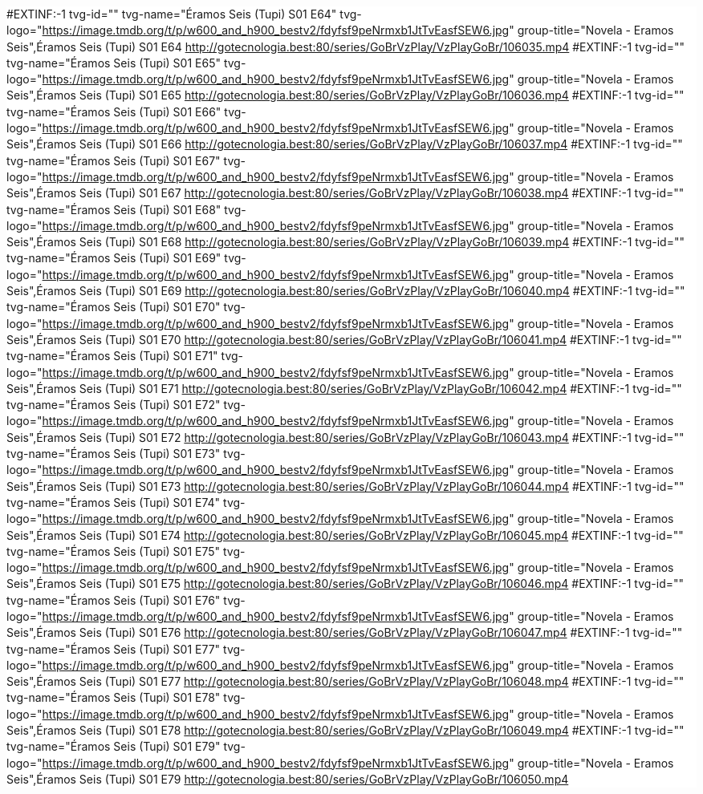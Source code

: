 #EXTINF:-1 tvg-id="" tvg-name="Éramos Seis (Tupi) S01 E64" tvg-logo="https://image.tmdb.org/t/p/w600_and_h900_bestv2/fdyfsf9peNrmxb1JtTvEasfSEW6.jpg" group-title="Novela - Eramos Seis",Éramos Seis (Tupi) S01 E64
http://gotecnologia.best:80/series/GoBrVzPlay/VzPlayGoBr/106035.mp4
#EXTINF:-1 tvg-id="" tvg-name="Éramos Seis (Tupi) S01 E65" tvg-logo="https://image.tmdb.org/t/p/w600_and_h900_bestv2/fdyfsf9peNrmxb1JtTvEasfSEW6.jpg" group-title="Novela - Eramos Seis",Éramos Seis (Tupi) S01 E65
http://gotecnologia.best:80/series/GoBrVzPlay/VzPlayGoBr/106036.mp4
#EXTINF:-1 tvg-id="" tvg-name="Éramos Seis (Tupi) S01 E66" tvg-logo="https://image.tmdb.org/t/p/w600_and_h900_bestv2/fdyfsf9peNrmxb1JtTvEasfSEW6.jpg" group-title="Novela - Eramos Seis",Éramos Seis (Tupi) S01 E66
http://gotecnologia.best:80/series/GoBrVzPlay/VzPlayGoBr/106037.mp4
#EXTINF:-1 tvg-id="" tvg-name="Éramos Seis (Tupi) S01 E67" tvg-logo="https://image.tmdb.org/t/p/w600_and_h900_bestv2/fdyfsf9peNrmxb1JtTvEasfSEW6.jpg" group-title="Novela - Eramos Seis",Éramos Seis (Tupi) S01 E67
http://gotecnologia.best:80/series/GoBrVzPlay/VzPlayGoBr/106038.mp4
#EXTINF:-1 tvg-id="" tvg-name="Éramos Seis (Tupi) S01 E68" tvg-logo="https://image.tmdb.org/t/p/w600_and_h900_bestv2/fdyfsf9peNrmxb1JtTvEasfSEW6.jpg" group-title="Novela - Eramos Seis",Éramos Seis (Tupi) S01 E68
http://gotecnologia.best:80/series/GoBrVzPlay/VzPlayGoBr/106039.mp4
#EXTINF:-1 tvg-id="" tvg-name="Éramos Seis (Tupi) S01 E69" tvg-logo="https://image.tmdb.org/t/p/w600_and_h900_bestv2/fdyfsf9peNrmxb1JtTvEasfSEW6.jpg" group-title="Novela - Eramos Seis",Éramos Seis (Tupi) S01 E69
http://gotecnologia.best:80/series/GoBrVzPlay/VzPlayGoBr/106040.mp4
#EXTINF:-1 tvg-id="" tvg-name="Éramos Seis (Tupi) S01 E70" tvg-logo="https://image.tmdb.org/t/p/w600_and_h900_bestv2/fdyfsf9peNrmxb1JtTvEasfSEW6.jpg" group-title="Novela - Eramos Seis",Éramos Seis (Tupi) S01 E70
http://gotecnologia.best:80/series/GoBrVzPlay/VzPlayGoBr/106041.mp4
#EXTINF:-1 tvg-id="" tvg-name="Éramos Seis (Tupi) S01 E71" tvg-logo="https://image.tmdb.org/t/p/w600_and_h900_bestv2/fdyfsf9peNrmxb1JtTvEasfSEW6.jpg" group-title="Novela - Eramos Seis",Éramos Seis (Tupi) S01 E71
http://gotecnologia.best:80/series/GoBrVzPlay/VzPlayGoBr/106042.mp4
#EXTINF:-1 tvg-id="" tvg-name="Éramos Seis (Tupi) S01 E72" tvg-logo="https://image.tmdb.org/t/p/w600_and_h900_bestv2/fdyfsf9peNrmxb1JtTvEasfSEW6.jpg" group-title="Novela - Eramos Seis",Éramos Seis (Tupi) S01 E72
http://gotecnologia.best:80/series/GoBrVzPlay/VzPlayGoBr/106043.mp4
#EXTINF:-1 tvg-id="" tvg-name="Éramos Seis (Tupi) S01 E73" tvg-logo="https://image.tmdb.org/t/p/w600_and_h900_bestv2/fdyfsf9peNrmxb1JtTvEasfSEW6.jpg" group-title="Novela - Eramos Seis",Éramos Seis (Tupi) S01 E73
http://gotecnologia.best:80/series/GoBrVzPlay/VzPlayGoBr/106044.mp4
#EXTINF:-1 tvg-id="" tvg-name="Éramos Seis (Tupi) S01 E74" tvg-logo="https://image.tmdb.org/t/p/w600_and_h900_bestv2/fdyfsf9peNrmxb1JtTvEasfSEW6.jpg" group-title="Novela - Eramos Seis",Éramos Seis (Tupi) S01 E74
http://gotecnologia.best:80/series/GoBrVzPlay/VzPlayGoBr/106045.mp4
#EXTINF:-1 tvg-id="" tvg-name="Éramos Seis (Tupi) S01 E75" tvg-logo="https://image.tmdb.org/t/p/w600_and_h900_bestv2/fdyfsf9peNrmxb1JtTvEasfSEW6.jpg" group-title="Novela - Eramos Seis",Éramos Seis (Tupi) S01 E75
http://gotecnologia.best:80/series/GoBrVzPlay/VzPlayGoBr/106046.mp4
#EXTINF:-1 tvg-id="" tvg-name="Éramos Seis (Tupi) S01 E76" tvg-logo="https://image.tmdb.org/t/p/w600_and_h900_bestv2/fdyfsf9peNrmxb1JtTvEasfSEW6.jpg" group-title="Novela - Eramos Seis",Éramos Seis (Tupi) S01 E76
http://gotecnologia.best:80/series/GoBrVzPlay/VzPlayGoBr/106047.mp4
#EXTINF:-1 tvg-id="" tvg-name="Éramos Seis (Tupi) S01 E77" tvg-logo="https://image.tmdb.org/t/p/w600_and_h900_bestv2/fdyfsf9peNrmxb1JtTvEasfSEW6.jpg" group-title="Novela - Eramos Seis",Éramos Seis (Tupi) S01 E77
http://gotecnologia.best:80/series/GoBrVzPlay/VzPlayGoBr/106048.mp4
#EXTINF:-1 tvg-id="" tvg-name="Éramos Seis (Tupi) S01 E78" tvg-logo="https://image.tmdb.org/t/p/w600_and_h900_bestv2/fdyfsf9peNrmxb1JtTvEasfSEW6.jpg" group-title="Novela - Eramos Seis",Éramos Seis (Tupi) S01 E78
http://gotecnologia.best:80/series/GoBrVzPlay/VzPlayGoBr/106049.mp4
#EXTINF:-1 tvg-id="" tvg-name="Éramos Seis (Tupi) S01 E79" tvg-logo="https://image.tmdb.org/t/p/w600_and_h900_bestv2/fdyfsf9peNrmxb1JtTvEasfSEW6.jpg" group-title="Novela - Eramos Seis",Éramos Seis (Tupi) S01 E79
http://gotecnologia.best:80/series/GoBrVzPlay/VzPlayGoBr/106050.mp4